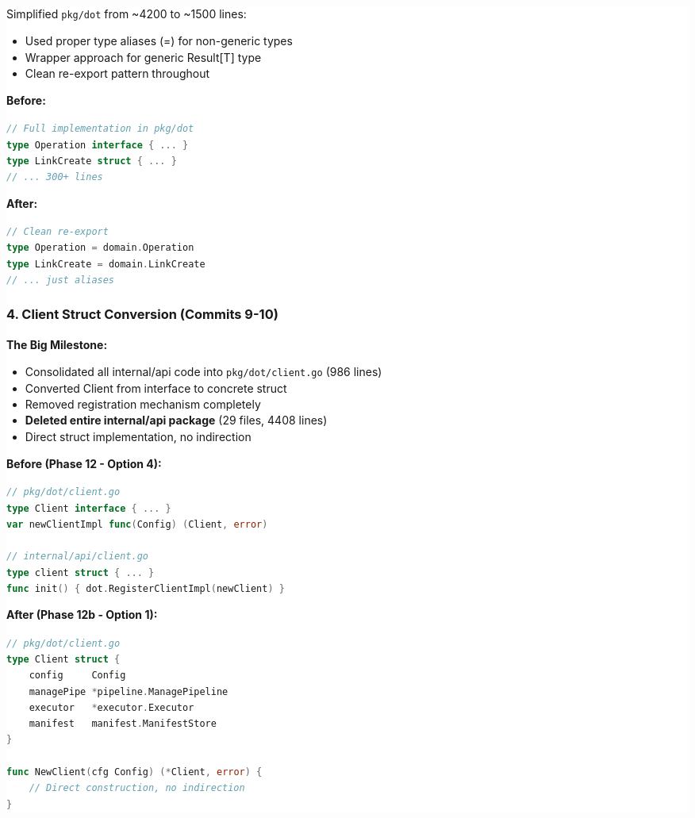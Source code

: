 Simplified `pkg/dot` from ~4200 to ~1500 lines:
- Used proper type aliases (=) for non-generic types
- Wrapper approach for generic Result[T] type
- Clean re-export pattern throughout

**Before:**
```go
// Full implementation in pkg/dot
type Operation interface { ... }
type LinkCreate struct { ... }
// ... 300+ lines
```

**After:**
```go
// Clean re-export
type Operation = domain.Operation
type LinkCreate = domain.LinkCreate
// ... just aliases
```

### 4. Client Struct Conversion (Commits 9-10)

**The Big Milestone:**
- Consolidated all internal/api code into `pkg/dot/client.go` (986 lines)
- Converted Client from interface to concrete struct
- Removed registration mechanism completely
- **Deleted entire internal/api package** (29 files, 4408 lines)
- Direct struct implementation, no indirection

**Before (Phase 12 - Option 4):**
```go
// pkg/dot/client.go
type Client interface { ... }
var newClientImpl func(Config) (Client, error)

// internal/api/client.go  
type client struct { ... }
func init() { dot.RegisterClientImpl(newClient) }
```

**After (Phase 12b - Option 1):**
```go
// pkg/dot/client.go
type Client struct {
    config     Config
    managePipe *pipeline.ManagePipeline
    executor   *executor.Executor
    manifest   manifest.ManifestStore
}

func NewClient(cfg Config) (*Client, error) {
    // Direct construction, no indirection
}
```
